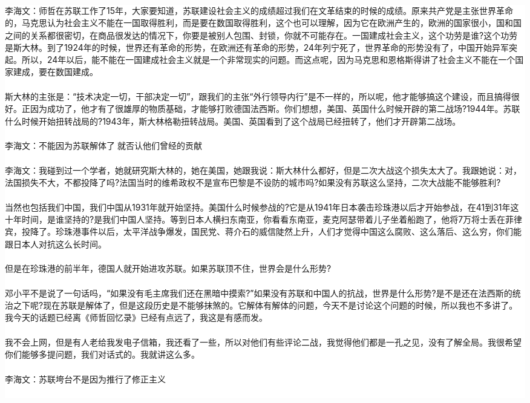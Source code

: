  </div>
 <div>
  李海文：师哲在苏联工作了15年，大家要知道，苏联建设社会主义的成绩超过我们在文革结束的时候的成绩。原来共产党是主张世界革命的，马克思认为社会主义不能在一国取得胜利，而是要在数国取得胜利，这个也可以理解，因为它在欧洲产生的，欧洲的国家很小，国和国之间的关系都很密切，在商品很发达的情况下，你要是被别人包围、封锁，你就不可能存在。一国建成社会主义，这个功劳是谁?这个功劳是斯大林。到了1924年的时候，世界还有革命的形势，在欧洲还有革命的形势，24年列宁死了，世界革命的形势没有了，中国开始异军突起。所以，24年以后，能不能在一国建成社会主义就是一个非常现实的问题。而这点呢，因为马克思和恩格斯得讲了社会主义不能在一个国家建成，要在数国建成。
 </div>
 <div>
  <br/>
 </div>
 <div>
  斯大林的主张是：“技术决定一切，干部决定一切”，跟我们的主张“外行领导内行”是不一样的，所以呢，他才能够搞这个建设，而且搞得很好。正因为成功了，他才有了很雄厚的物质基础，才能够打败德国法西斯。你们想想，美国、英国什么时候开辟的第二战场?1944年。苏联什么时候开始扭转战局的?1943年，斯大林格勒扭转战局。美国、英国看到了这个战局已经扭转了，他们才开辟第二战场。
 </div>
 <div>
  <br/>
 </div>
 <div>
  李海文：不能因为苏联解体了 就否认他们曾经的贡献
 </div>
 <div>
  <br/>
 </div>
 <div>
  李海文：我碰到过一个学者，她就研究斯大林的，她在美国，她跟我说：斯大林什么都好，但是二次大战这个损失太大了。我跟她说：对，法国损失不大，不都投降了吗?法国当时的维希政权不是宣布巴黎是不设防的城市吗?如果没有苏联这么坚持，二次大战能不能够胜利?
 </div>
 <div>
  <br/>
 </div>
 <div>
  当然也包括我们中国，我们中国从1931年就开始坚持。美国什么时候参战的?它是从1941年日本袭击珍珠港以后才开始参战，在41到31年这十年时间，是谁坚持的?是我们中国人坚持。等到日本人横扫东南亚，你看看东南亚，麦克阿瑟带着儿子坐着船跑了，他将7万将士丢在菲律宾，投降了。珍珠港事件以后，太平洋战争爆发，国民党、蒋介石的威信陡然上升，人们才觉得中国这么腐败、这么落后、这么穷，你们能跟日本人对抗这么长时间。
 </div>
 <div>
  <br/>
 </div>
 <div>
  但是在珍珠港的前半年，德国人就开始进攻苏联。如果苏联顶不住，世界会是什么形势?
 </div>
 <div>
  <br/>
 </div>
 <div>
  邓小平不是说了一句话吗，“如果没有毛主席我们还在黑暗中摸索?”如果没有苏联和中国人的抗战，世界是什么形势?是不是还在法西斯的统治之下呢?现在苏联是解体了，但是这段历史是不能够抹煞的。它解体有解体的问题，今天不是讨论这个问题的时候，所以我也不多讲了。我今天的话题已经离《师哲回忆录》已经有点远了，我这是有感而发。
 </div>
 <div>
  <br/>
 </div>
 <div>
  我不会上网，但是有人老给我发电子信箱，我还看了一些，所以对他们有些评论二战，我觉得他们都是一孔之见，没有了解全局。我很希望你们能够多提问题，我们对话式的。我就讲这么多。
 </div>
 <div>
  <br/>
 </div>
 <div>
  李海文：苏联垮台不是因为推行了修正主义
 </div>
 <div>
  <br/>
 </div>
 <div>
